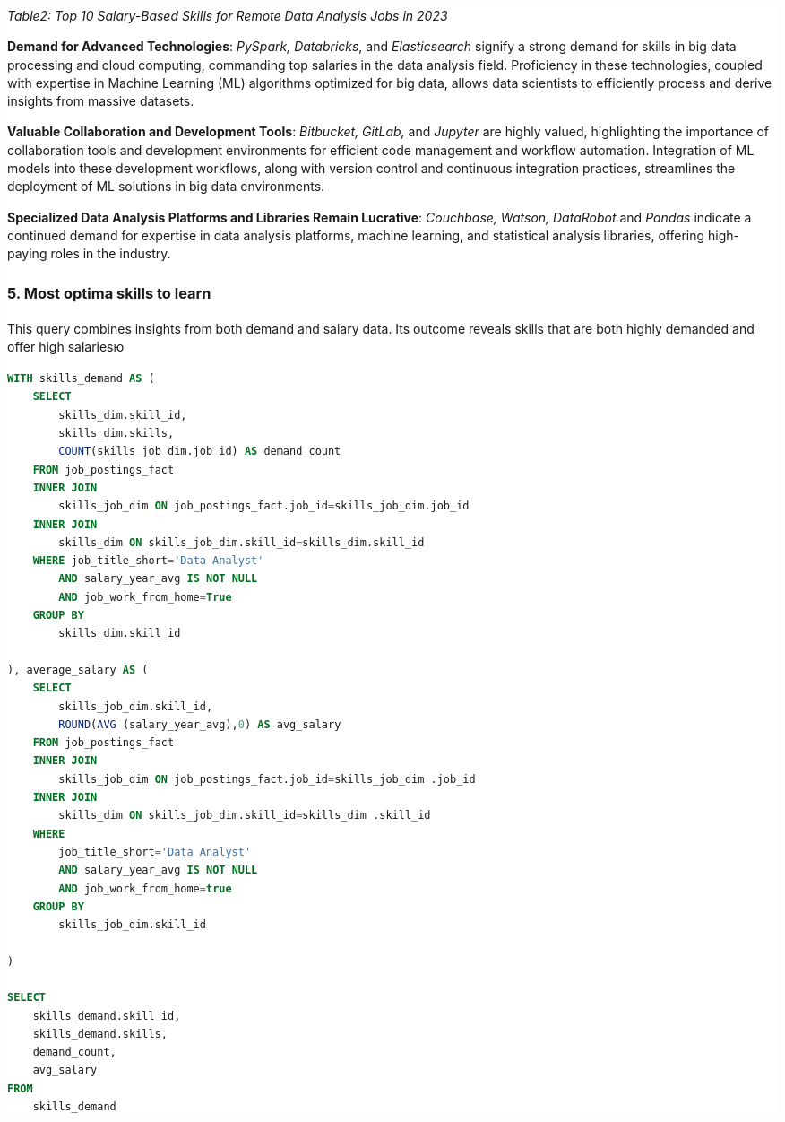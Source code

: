 *Table2: Top 10 Salary-Based Skills for Remote Data Analysis Jobs in 2023* 

**Demand for Advanced Technologies**: *PySpark, Databricks*, and *Elasticsearch* signify a strong demand for skills in big data processing and cloud computing, commanding top salaries in the data analysis field. Proficiency in these technologies, coupled with expertise in Machine Learning (ML) algorithms optimized for big data, allows data scientists to efficiently  process and derive insights from massive datasets.

**Valuable Collaboration and Development Tools**: *Bitbucket, GitLab,* and *Jupyter* are highly valued, highlighting the importance of collaboration  tools and development environments for efficient code management and  workflow automation. Integration of ML models into these development workflows, along with version control and continuous integration practices, streamlines the deployment of ML solutions in big data environments.

**Specialized Data Analysis Platforms and Libraries Remain Lucrative**: 
*Couchbase, Watson, DataRobot* and *Pandas* indicate a continued demand for expertise in data analysis platforms, machine learning, and statistical analysis libraries, offering high-paying roles in the industry. 

### 5. Most optima skills to learn

This query combines insights from both demand and salary data. Its outcome reveals skills that are both highly demanded and offer high salariesю

```sql
WITH skills_demand AS (
    SELECT 
        skills_dim.skill_id,
        skills_dim.skills,
        COUNT(skills_job_dim.job_id) AS demand_count
    FROM job_postings_fact 
    INNER JOIN 
        skills_job_dim ON job_postings_fact.job_id=skills_job_dim.job_id
    INNER JOIN 
        skills_dim ON skills_job_dim.skill_id=skills_dim.skill_id
    WHERE job_title_short='Data Analyst'
        AND salary_year_avg IS NOT NULL
        AND job_work_from_home=True
    GROUP BY 
        skills_dim.skill_id
    
), average_salary AS (
    SELECT 
        skills_job_dim.skill_id,
        ROUND(AVG (salary_year_avg),0) AS avg_salary
    FROM job_postings_fact   
    INNER JOIN 
        skills_job_dim ON job_postings_fact.job_id=skills_job_dim .job_id
    INNER JOIN 
        skills_dim ON skills_job_dim.skill_id=skills_dim .skill_id
    WHERE 
        job_title_short='Data Analyst'
        AND salary_year_avg IS NOT NULL
        AND job_work_from_home=true
    GROUP BY 
        skills_job_dim.skill_id

)

SELECT 
    skills_demand.skill_id,
    skills_demand.skills,
    demand_count,
    avg_salary
FROM
    skills_demand
```